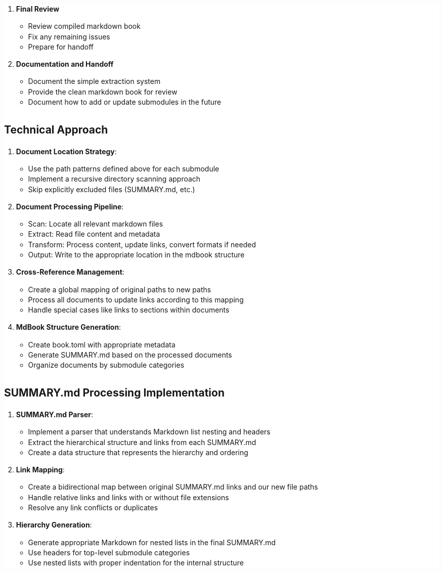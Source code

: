 1. **Final Review**

   - Review compiled markdown book
   - Fix any remaining issues
   - Prepare for handoff

2. **Documentation and Handoff**
   - Document the simple extraction system
   - Provide the clean markdown book for review
   - Document how to add or update submodules in the future

## Technical Approach

1. **Document Location Strategy**:

   - Use the path patterns defined above for each submodule
   - Implement a recursive directory scanning approach
   - Skip explicitly excluded files (SUMMARY.md, etc.)

2. **Document Processing Pipeline**:

   - Scan: Locate all relevant markdown files
   - Extract: Read file content and metadata
   - Transform: Process content, update links, convert formats if needed
   - Output: Write to the appropriate location in the mdbook structure

3. **Cross-Reference Management**:

   - Create a global mapping of original paths to new paths
   - Process all documents to update links according to this mapping
   - Handle special cases like links to sections within documents

4. **MdBook Structure Generation**:
   - Create book.toml with appropriate metadata
   - Generate SUMMARY.md based on the processed documents
   - Organize documents by submodule categories

## SUMMARY.md Processing Implementation

1. **SUMMARY.md Parser**:

   - Implement a parser that understands Markdown list nesting and headers
   - Extract the hierarchical structure and links from each SUMMARY.md
   - Create a data structure that represents the hierarchy and ordering

2. **Link Mapping**:

   - Create a bidirectional map between original SUMMARY.md links and our new file paths
   - Handle relative links and links with or without file extensions
   - Resolve any link conflicts or duplicates

3. **Hierarchy Generation**:

   - Generate appropriate Markdown for nested lists in the final SUMMARY.md
   - Use headers for top-level submodule categories
   - Use nested lists with proper indentation for the internal structure
